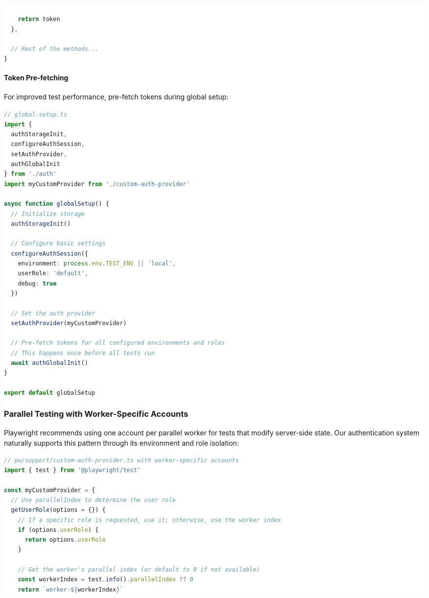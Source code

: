 ```typescript

    return token
  },

  // Rest of the methods...
}
```

#### Token Pre-fetching

For improved test performance, pre-fetch tokens during global setup:

```typescript
// global-setup.ts
import {
  authStorageInit,
  configureAuthSession,
  setAuthProvider,
  authGlobalInit
} from './auth'
import myCustomProvider from './custom-auth-provider'

async function globalSetup() {
  // Initialize storage
  authStorageInit()

  // Configure basic settings
  configureAuthSession({
    environment: process.env.TEST_ENV || 'local',
    userRole: 'default',
    debug: true
  })

  // Set the auth provider
  setAuthProvider(myCustomProvider)

  // Pre-fetch tokens for all configured environments and roles
  // This happens once before all tests run
  await authGlobalInit()
}

export default globalSetup
```

### Parallel Testing with Worker-Specific Accounts

Playwright recommends using one account per parallel worker for tests that modify server-side state. Our authentication system naturally supports this pattern through its environment and role isolation:

```typescript
// pw/support/custom-auth-provider.ts with worker-specific accounts
import { test } from '@playwright/test'

const myCustomProvider = {
  // Use parallelIndex to determine the user role
  getUserRole(options = {}) {
    // If a specific role is requested, use it; otherwise, use the worker index
    if (options.userRole) {
      return options.userRole
    }

    // Get the worker's parallel index (or default to 0 if not available)
    const workerIndex = test.info().parallelIndex ?? 0
    return `worker-${workerIndex}`
```